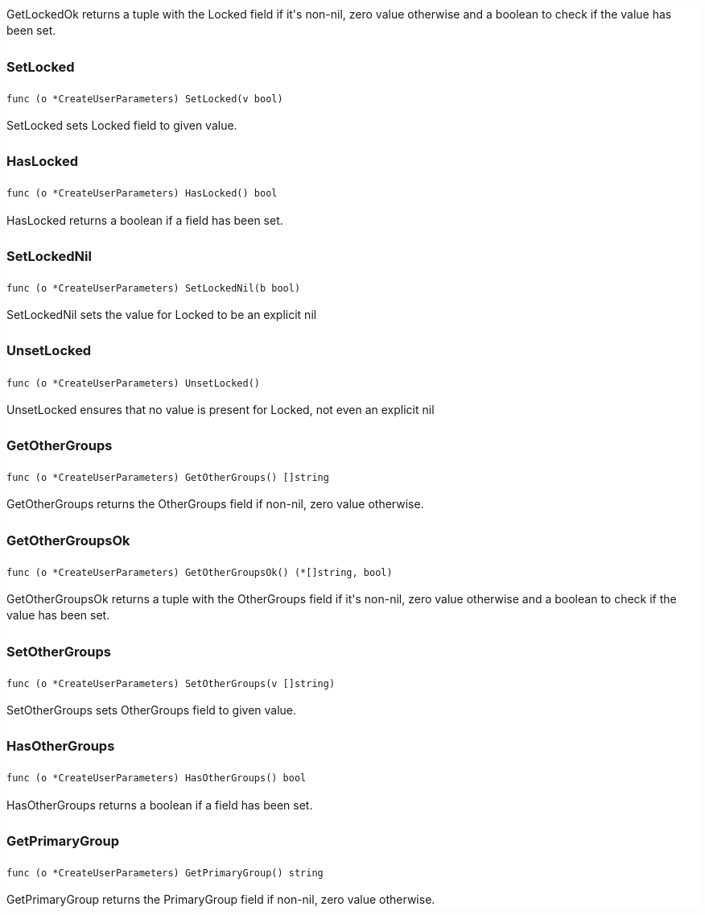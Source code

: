 GetLockedOk returns a tuple with the Locked field if it's non-nil, zero value otherwise
and a boolean to check if the value has been set.

### SetLocked

`func (o *CreateUserParameters) SetLocked(v bool)`

SetLocked sets Locked field to given value.

### HasLocked

`func (o *CreateUserParameters) HasLocked() bool`

HasLocked returns a boolean if a field has been set.

### SetLockedNil

`func (o *CreateUserParameters) SetLockedNil(b bool)`

 SetLockedNil sets the value for Locked to be an explicit nil

### UnsetLocked
`func (o *CreateUserParameters) UnsetLocked()`

UnsetLocked ensures that no value is present for Locked, not even an explicit nil
### GetOtherGroups

`func (o *CreateUserParameters) GetOtherGroups() []string`

GetOtherGroups returns the OtherGroups field if non-nil, zero value otherwise.

### GetOtherGroupsOk

`func (o *CreateUserParameters) GetOtherGroupsOk() (*[]string, bool)`

GetOtherGroupsOk returns a tuple with the OtherGroups field if it's non-nil, zero value otherwise
and a boolean to check if the value has been set.

### SetOtherGroups

`func (o *CreateUserParameters) SetOtherGroups(v []string)`

SetOtherGroups sets OtherGroups field to given value.

### HasOtherGroups

`func (o *CreateUserParameters) HasOtherGroups() bool`

HasOtherGroups returns a boolean if a field has been set.

### GetPrimaryGroup

`func (o *CreateUserParameters) GetPrimaryGroup() string`

GetPrimaryGroup returns the PrimaryGroup field if non-nil, zero value otherwise.
